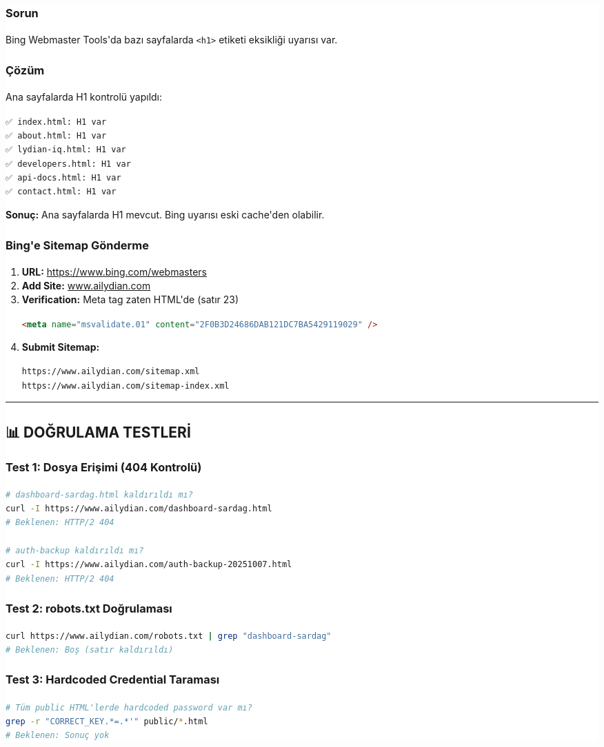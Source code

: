### Sorun
Bing Webmaster Tools'da bazı sayfalarda `<h1>` etiketi eksikliği uyarısı var.

### Çözüm
Ana sayfalarda H1 kontrolü yapıldı:
```
✅ index.html: H1 var
✅ about.html: H1 var
✅ lydian-iq.html: H1 var
✅ developers.html: H1 var
✅ api-docs.html: H1 var
✅ contact.html: H1 var
```

**Sonuç:** Ana sayfalarda H1 mevcut. Bing uyarısı eski cache'den olabilir.

### Bing'e Sitemap Gönderme
1. **URL:** https://www.bing.com/webmasters
2. **Add Site:** www.ailydian.com
3. **Verification:** Meta tag zaten HTML'de (satır 23)
   ```html
   <meta name="msvalidate.01" content="2F0B3D24686DAB121DC7BA5429119029" />
   ```
4. **Submit Sitemap:**
   ```
   https://www.ailydian.com/sitemap.xml
   https://www.ailydian.com/sitemap-index.xml
   ```

---

## 📊 DOĞRULAMA TESTLERİ

### Test 1: Dosya Erişimi (404 Kontrolü)
```bash
# dashboard-sardag.html kaldırıldı mı?
curl -I https://www.ailydian.com/dashboard-sardag.html
# Beklenen: HTTP/2 404

# auth-backup kaldırıldı mı?
curl -I https://www.ailydian.com/auth-backup-20251007.html
# Beklenen: HTTP/2 404
```

### Test 2: robots.txt Doğrulaması
```bash
curl https://www.ailydian.com/robots.txt | grep "dashboard-sardag"
# Beklenen: Boş (satır kaldırıldı)
```

### Test 3: Hardcoded Credential Taraması
```bash
# Tüm public HTML'lerde hardcoded password var mı?
grep -r "CORRECT_KEY.*=.*'" public/*.html
# Beklenen: Sonuç yok
```

